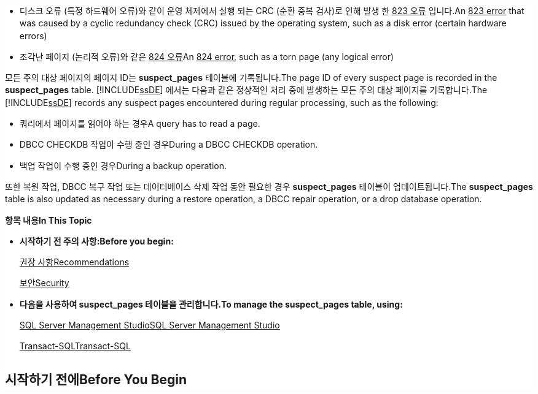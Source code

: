 -   <span data-ttu-id="f40d4-107">디스크 오류 (특정 하드웨어 오류)와 같이 운영 체제에서 실행 되는 CRC (순환 중복 검사)로 인해 발생 한 [823 오류](../errors-events/mssqlserver-823-database-engine-error.md) 입니다.</span><span class="sxs-lookup"><span data-stu-id="f40d4-107">An [823 error](../errors-events/mssqlserver-823-database-engine-error.md) that was caused by a cyclic redundancy check (CRC) issued by the operating system, such as a disk error (certain hardware errors)</span></span>  
  
-   <span data-ttu-id="f40d4-108">조각난 페이지 (논리적 오류)와 같은 [824 오류](../errors-events/mssqlserver-824-database-engine-error.md)</span><span class="sxs-lookup"><span data-stu-id="f40d4-108">An [824 error](../errors-events/mssqlserver-824-database-engine-error.md), such as a torn page (any logical error)</span></span>  
  
 <span data-ttu-id="f40d4-109">모든 주의 대상 페이지의 페이지 ID는 **suspect_pages** 테이블에 기록됩니다.</span><span class="sxs-lookup"><span data-stu-id="f40d4-109">The page ID of every suspect page is recorded in the **suspect_pages** table.</span></span> <span data-ttu-id="f40d4-110">[!INCLUDE[ssDE](../../includes/ssde-md.md)] 에서는 다음과 같은 정상적인 처리 중에 발생하는 모든 주의 대상 페이지를 기록합니다.</span><span class="sxs-lookup"><span data-stu-id="f40d4-110">The [!INCLUDE[ssDE](../../includes/ssde-md.md)] records any suspect pages encountered during regular processing, such as the following:</span></span>  
  
-   <span data-ttu-id="f40d4-111">쿼리에서 페이지를 읽어야 하는 경우</span><span class="sxs-lookup"><span data-stu-id="f40d4-111">A query has to read a page.</span></span>  
  
-   <span data-ttu-id="f40d4-112">DBCC CHECKDB 작업이 수행 중인 경우</span><span class="sxs-lookup"><span data-stu-id="f40d4-112">During a DBCC CHECKDB operation.</span></span>  
  
-   <span data-ttu-id="f40d4-113">백업 작업이 수행 중인 경우</span><span class="sxs-lookup"><span data-stu-id="f40d4-113">During a backup operation.</span></span>  
  
 <span data-ttu-id="f40d4-114">또한 복원 작업, DBCC 복구 작업 또는 데이터베이스 삭제 작업 동안 필요한 경우 **suspect_pages** 테이블이 업데이트됩니다.</span><span class="sxs-lookup"><span data-stu-id="f40d4-114">The **suspect_pages** table is also updated as necessary during a restore operation, a DBCC repair operation, or a drop database operation.</span></span>  
  
 <span data-ttu-id="f40d4-115">**항목 내용**</span><span class="sxs-lookup"><span data-stu-id="f40d4-115">**In This Topic**</span></span>  
  
-   <span data-ttu-id="f40d4-116">**시작하기 전 주의 사항:**</span><span class="sxs-lookup"><span data-stu-id="f40d4-116">**Before you begin:**</span></span>  
  
     [<span data-ttu-id="f40d4-117">권장 사항</span><span class="sxs-lookup"><span data-stu-id="f40d4-117">Recommendations</span></span>](#Recommendations)  
  
     [<span data-ttu-id="f40d4-118">보안</span><span class="sxs-lookup"><span data-stu-id="f40d4-118">Security</span></span>](#Security)  
  
-   <span data-ttu-id="f40d4-119">**다음을 사용하여 suspect_pages 테이블을 관리합니다.**</span><span class="sxs-lookup"><span data-stu-id="f40d4-119">**To manage the suspect_pages table, using:**</span></span>  
  
     [<span data-ttu-id="f40d4-120">SQL Server Management Studio</span><span class="sxs-lookup"><span data-stu-id="f40d4-120">SQL Server Management Studio</span></span>](#SSMSProcedure)  
  
     [<span data-ttu-id="f40d4-121">Transact-SQL</span><span class="sxs-lookup"><span data-stu-id="f40d4-121">Transact-SQL</span></span>](#TsqlProcedure)  
  
##  <a name="before-you-begin"></a><a name="BeforeYouBegin"></a> <span data-ttu-id="f40d4-122">시작하기 전에</span><span class="sxs-lookup"><span data-stu-id="f40d4-122">Before You Begin</span></span>  
  